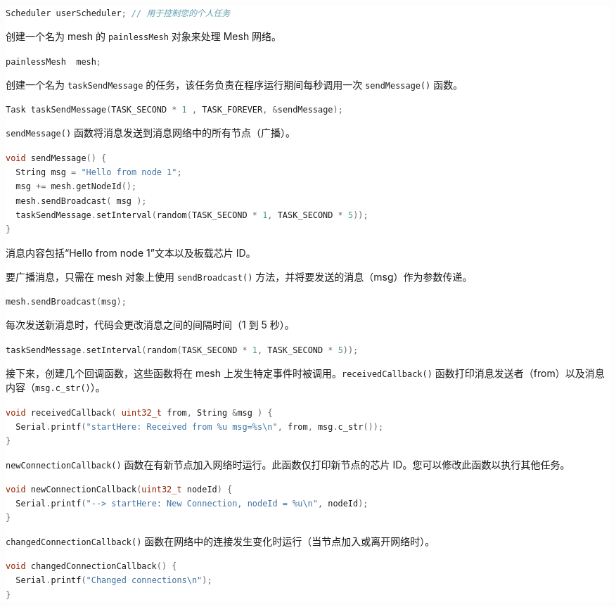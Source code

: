 ```cpp
Scheduler userScheduler; // 用于控制您的个人任务
```

创建一个名为 mesh 的 `painlessMesh` 对象来处理 Mesh 网络。

```cpp
painlessMesh  mesh;
```

创建一个名为 `taskSendMessage` 的任务，该任务负责在程序运行期间每秒调用一次 `sendMessage()` 函数。

```cpp
Task taskSendMessage(TASK_SECOND * 1 , TASK_FOREVER, &sendMessage);
```

`sendMessage()` 函数将消息发送到消息网络中的所有节点（广播）。

```cpp
void sendMessage() {
  String msg = "Hello from node 1";
  msg += mesh.getNodeId();
  mesh.sendBroadcast( msg );
  taskSendMessage.setInterval(random(TASK_SECOND * 1, TASK_SECOND * 5));
}
```

消息内容包括“Hello from node 1”文本以及板载芯片 ID。

要广播消息，只需在 mesh 对象上使用 `sendBroadcast()` 方法，并将要发送的消息（msg）作为参数传递。

```cpp
mesh.sendBroadcast(msg);
```

每次发送新消息时，代码会更改消息之间的间隔时间（1 到 5 秒）。

```cpp
taskSendMessage.setInterval(random(TASK_SECOND * 1, TASK_SECOND * 5));
```

接下来，创建几个回调函数，这些函数将在 mesh 上发生特定事件时被调用。`receivedCallback()` 函数打印消息发送者（from）以及消息内容（`msg.c_str()`）。

```cpp
void receivedCallback( uint32_t from, String &msg ) {
  Serial.printf("startHere: Received from %u msg=%s\n", from, msg.c_str());
}
```

`newConnectionCallback()` 函数在有新节点加入网络时运行。此函数仅打印新节点的芯片 ID。您可以修改此函数以执行其他任务。

```cpp
void newConnectionCallback(uint32_t nodeId) {
  Serial.printf("--> startHere: New Connection, nodeId = %u\n", nodeId);
}
```

`changedConnectionCallback()` 函数在网络中的连接发生变化时运行（当节点加入或离开网络时）。

```cpp
void changedConnectionCallback() {
  Serial.printf("Changed connections\n");
}
```
